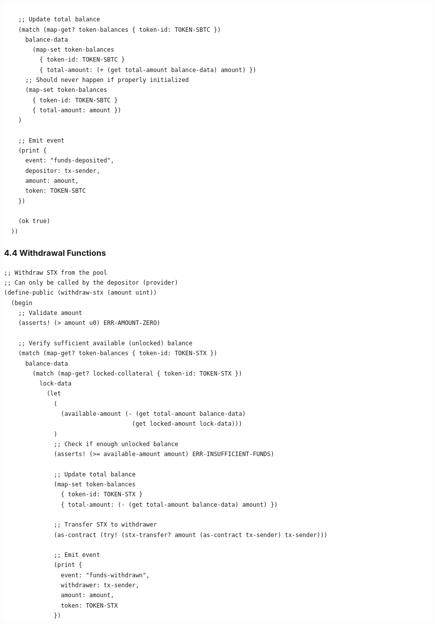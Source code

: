 ```clarity

    ;; Update total balance
    (match (map-get? token-balances { token-id: TOKEN-SBTC })
      balance-data
        (map-set token-balances
          { token-id: TOKEN-SBTC }
          { total-amount: (+ (get total-amount balance-data) amount) })
      ;; Should never happen if properly initialized
      (map-set token-balances
        { token-id: TOKEN-SBTC }
        { total-amount: amount })
    )

    ;; Emit event
    (print {
      event: "funds-deposited",
      depositor: tx-sender,
      amount: amount,
      token: TOKEN-SBTC
    })

    (ok true)
  ))
```

### 4.4 Withdrawal Functions

```clarity
;; Withdraw STX from the pool
;; Can only be called by the depositor (provider)
(define-public (withdraw-stx (amount uint))
  (begin
    ;; Validate amount
    (asserts! (> amount u0) ERR-AMOUNT-ZERO)

    ;; Verify sufficient available (unlocked) balance
    (match (map-get? token-balances { token-id: TOKEN-STX })
      balance-data
        (match (map-get? locked-collateral { token-id: TOKEN-STX })
          lock-data
            (let
              (
                (available-amount (- (get total-amount balance-data)
                                    (get locked-amount lock-data)))
              )
              ;; Check if enough unlocked balance
              (asserts! (>= available-amount amount) ERR-INSUFFICIENT-FUNDS)

              ;; Update total balance
              (map-set token-balances
                { token-id: TOKEN-STX }
                { total-amount: (- (get total-amount balance-data) amount) })

              ;; Transfer STX to withdrawer
              (as-contract (try! (stx-transfer? amount (as-contract tx-sender) tx-sender)))

              ;; Emit event
              (print {
                event: "funds-withdrawn",
                withdrawer: tx-sender,
                amount: amount,
                token: TOKEN-STX
              })
```